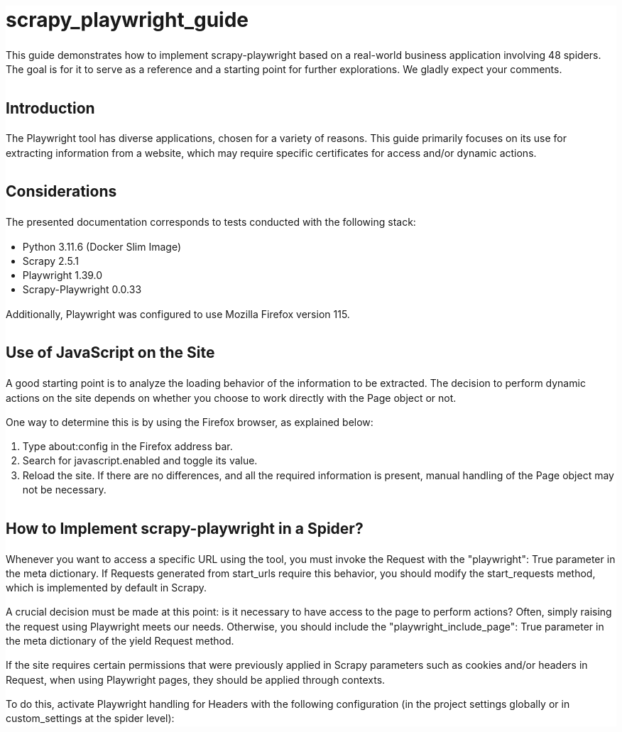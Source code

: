 # scrapy_playwright_guide

This guide demonstrates how to implement scrapy-playwright based on a real-world business application involving 48 spiders. The goal is for it to serve as a reference and a starting point for further explorations. We gladly expect your comments.

## Introduction

The Playwright tool has diverse applications, chosen for a variety of reasons. This guide primarily focuses on its use for extracting information from a website, which may require specific certificates for access and/or dynamic actions.

## Considerations

The presented documentation corresponds to tests conducted with the following stack:
- Python 3.11.6 (Docker Slim Image)
- Scrapy 2.5.1
- Playwright 1.39.0
- Scrapy-Playwright 0.0.33

Additionally, Playwright was configured to use Mozilla Firefox version 115.

## Use of JavaScript on the Site

A good starting point is to analyze the loading behavior of the information to be extracted. The decision to perform dynamic actions on the site depends on whether you choose to work directly with the Page object or not.

One way to determine this is by using the Firefox browser, as explained below:
1. Type about:config in the Firefox address bar.
2. Search for javascript.enabled and toggle its value.
3. Reload the site. If there are no differences, and all the required information is present, manual handling of the Page object may not be necessary.

## How to Implement scrapy-playwright in a Spider?

Whenever you want to access a specific URL using the tool, you must invoke the Request with the "playwright": True parameter in the meta dictionary. 
If Requests generated from start_urls require this behavior, you should modify the start_requests method, which is implemented by default in Scrapy.

A crucial decision must be made at this point: is it necessary to have access to the page to perform actions? Often, simply raising the request using Playwright meets our needs. Otherwise, you should include the "playwright_include_page": True parameter in the meta dictionary of the yield Request method.

If the site requires certain permissions that were previously applied in Scrapy parameters such as cookies and/or headers in Request, when using Playwright pages, they should be applied through contexts. 

To do this, activate Playwright handling for Headers with the following configuration (in the project settings globally or in custom_settings at the spider level):
